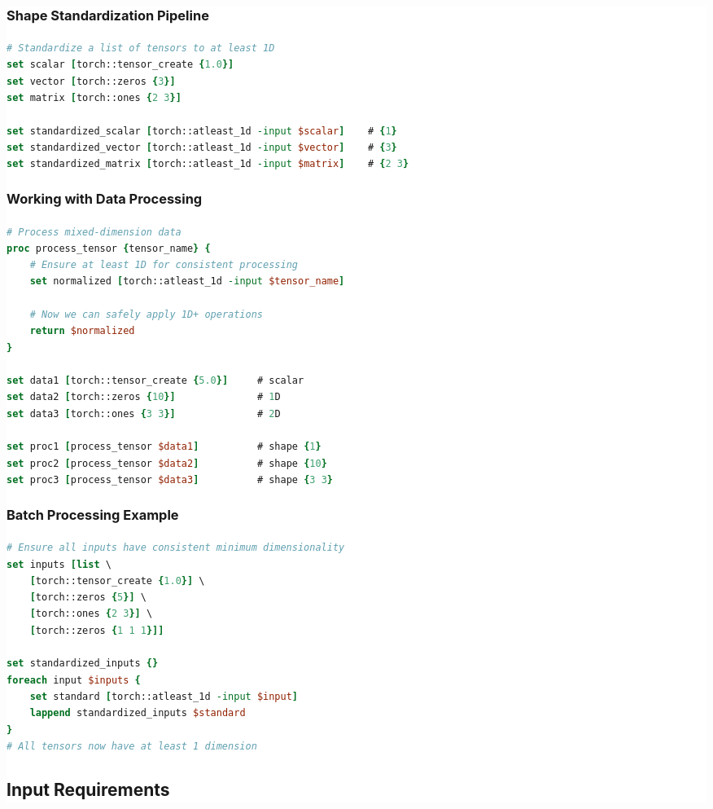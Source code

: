 ### Shape Standardization Pipeline

```tcl
# Standardize a list of tensors to at least 1D
set scalar [torch::tensor_create {1.0}]
set vector [torch::zeros {3}]
set matrix [torch::ones {2 3}]

set standardized_scalar [torch::atleast_1d -input $scalar]    # {1}
set standardized_vector [torch::atleast_1d -input $vector]    # {3}
set standardized_matrix [torch::atleast_1d -input $matrix]    # {2 3}
```

### Working with Data Processing

```tcl
# Process mixed-dimension data
proc process_tensor {tensor_name} {
    # Ensure at least 1D for consistent processing
    set normalized [torch::atleast_1d -input $tensor_name]
    
    # Now we can safely apply 1D+ operations
    return $normalized
}

set data1 [torch::tensor_create {5.0}]     # scalar
set data2 [torch::zeros {10}]              # 1D
set data3 [torch::ones {3 3}]              # 2D

set proc1 [process_tensor $data1]          # shape {1}
set proc2 [process_tensor $data2]          # shape {10}
set proc3 [process_tensor $data3]          # shape {3 3}
```

### Batch Processing Example

```tcl
# Ensure all inputs have consistent minimum dimensionality
set inputs [list \
    [torch::tensor_create {1.0}] \
    [torch::zeros {5}] \
    [torch::ones {2 3}] \
    [torch::zeros {1 1 1}]]

set standardized_inputs {}
foreach input $inputs {
    set standard [torch::atleast_1d -input $input]
    lappend standardized_inputs $standard
}
# All tensors now have at least 1 dimension
```

## Input Requirements
